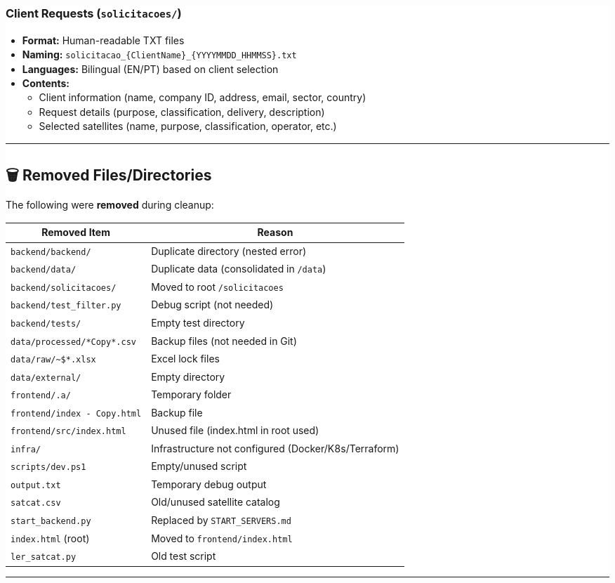 ### **Client Requests (`solicitacoes/`)**

- **Format:** Human-readable TXT files
- **Naming:** `solicitacao_{ClientName}_{YYYYMMDD_HHMMSS}.txt`
- **Languages:** Bilingual (EN/PT) based on client selection
- **Contents:**
  - Client information (name, company ID, address, email, sector, country)
  - Request details (purpose, classification, delivery, description)
  - Selected satellites (name, purpose, classification, operator, etc.)

---

## 🗑️ Removed Files/Directories

The following were **removed** during cleanup:

| Removed Item | Reason |
|--------------|--------|
| `backend/backend/` | Duplicate directory (nested error) |
| `backend/data/` | Duplicate data (consolidated in `/data`) |
| `backend/solicitacoes/` | Moved to root `/solicitacoes` |
| `backend/test_filter.py` | Debug script (not needed) |
| `backend/tests/` | Empty test directory |
| `data/processed/*Copy*.csv` | Backup files (not needed in Git) |
| `data/raw/~$*.xlsx` | Excel lock files |
| `data/external/` | Empty directory |
| `frontend/.a/` | Temporary folder |
| `frontend/index - Copy.html` | Backup file |
| `frontend/src/index.html` | Unused file (index.html in root used) |
| `infra/` | Infrastructure not configured (Docker/K8s/Terraform) |
| `scripts/dev.ps1` | Empty/unused script |
| `output.txt` | Temporary debug output |
| `satcat.csv` | Old/unused satellite catalog |
| `start_backend.py` | Replaced by `START_SERVERS.md` |
| `index.html` (root) | Moved to `frontend/index.html` |
| `ler_satcat.py` | Old test script |

---
